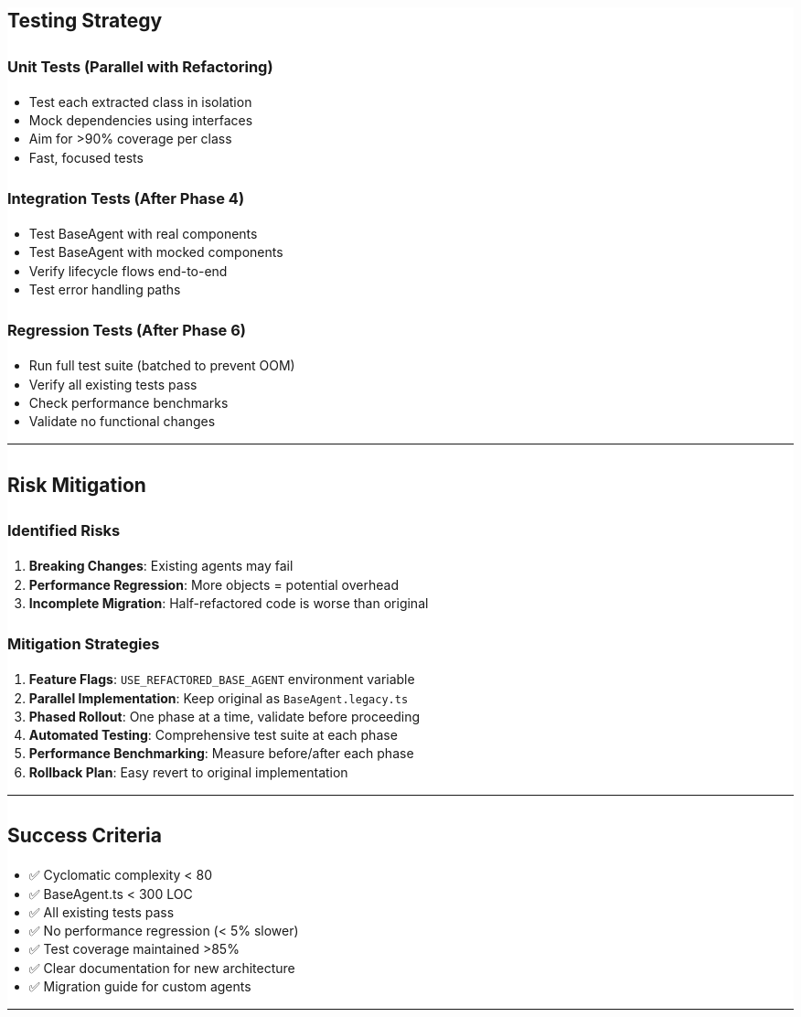 
## Testing Strategy

### Unit Tests (Parallel with Refactoring)
- Test each extracted class in isolation
- Mock dependencies using interfaces
- Aim for >90% coverage per class
- Fast, focused tests

### Integration Tests (After Phase 4)
- Test BaseAgent with real components
- Test BaseAgent with mocked components
- Verify lifecycle flows end-to-end
- Test error handling paths

### Regression Tests (After Phase 6)
- Run full test suite (batched to prevent OOM)
- Verify all existing tests pass
- Check performance benchmarks
- Validate no functional changes

---

## Risk Mitigation

### Identified Risks
1. **Breaking Changes**: Existing agents may fail
2. **Performance Regression**: More objects = potential overhead
3. **Incomplete Migration**: Half-refactored code is worse than original

### Mitigation Strategies
1. **Feature Flags**: `USE_REFACTORED_BASE_AGENT` environment variable
2. **Parallel Implementation**: Keep original as `BaseAgent.legacy.ts`
3. **Phased Rollout**: One phase at a time, validate before proceeding
4. **Automated Testing**: Comprehensive test suite at each phase
5. **Performance Benchmarking**: Measure before/after each phase
6. **Rollback Plan**: Easy revert to original implementation

---

## Success Criteria

- ✅ Cyclomatic complexity < 80
- ✅ BaseAgent.ts < 300 LOC
- ✅ All existing tests pass
- ✅ No performance regression (< 5% slower)
- ✅ Test coverage maintained >85%
- ✅ Clear documentation for new architecture
- ✅ Migration guide for custom agents

---